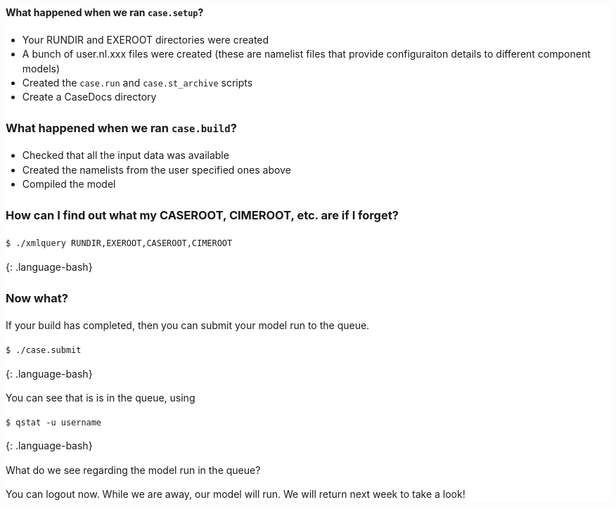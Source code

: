 #### What happened when we ran `case.setup`?
* Your RUNDIR and EXEROOT directories were created
* A bunch of user.nl.xxx files were created (these are namelist files that provide configuraiton details to different component models)
* Created the `case.run` and `case.st_archive` scripts 
* Create a CaseDocs directory

### What happened when we ran `case.build`?
* Checked that all the input data was available
* Created the namelists from the user specified ones above
* Compiled the model

### How can I find out what my CASEROOT, CIMEROOT, etc. are if I forget?
~~~
$ ./xmlquery RUNDIR,EXEROOT,CASEROOT,CIMEROOT
~~~
{: .language-bash}

### Now what?

If your build has completed, then you can submit your model run to the queue.
~~~
$ ./case.submit
~~~
{: .language-bash}

You can see that is is in the queue, using
~~~
$ qstat -u username
~~~
{: .language-bash}

What do we see regarding the model run in the queue?

You can logout now.  While we are away, our model will run.  We will return next week to take a look!

